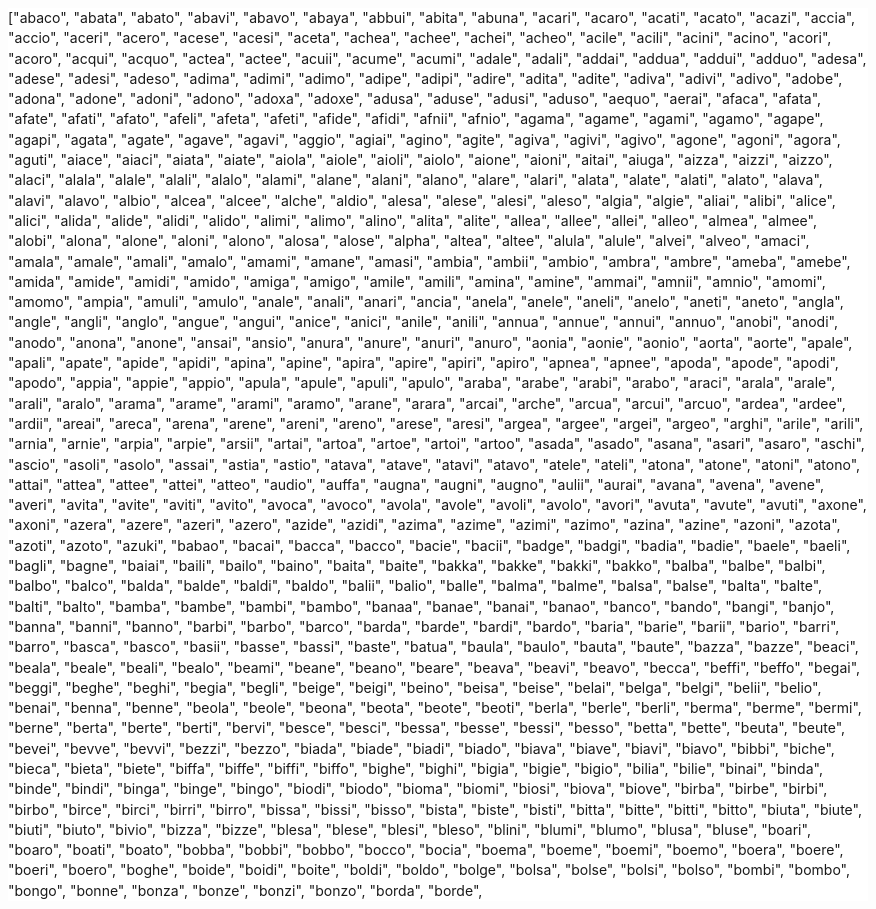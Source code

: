 
["abaco", "abata", "abato", "abavi", "abavo", "abaya", "abbui", "abita", "abuna", "acari", "acaro", "acati", "acato", "acazi", "accia", "accio", "aceri", "acero", "acese", "acesi", "aceta", "achea", "achee", "achei", "acheo", "acile", "acili", "acini", "acino", "acori", "acoro", "acqui", "acquo", "actea", "actee", "acuii", "acume", "acumi", "adale", "adali", "addai", "addua", "addui", "adduo", "adesa", "adese", "adesi", "adeso", "adima", "adimi", "adimo", "adipe", "adipi", "adire", "adita", "adite", "adiva", "adivi", "adivo", "adobe", "adona", "adone", "adoni", "adono", "adoxa", "adoxe", "adusa", "aduse", "adusi", "aduso", "aequo", "aerai", "afaca", "afata", "afate", "afati", "afato", "afeli", "afeta", "afeti", "afide", "afidi", "afnii", "afnio", "agama", "agame", "agami", "agamo", "agape", "agapi", "agata", "agate", "agave", "agavi", "aggio", "agiai", "agino", "agite", "agiva", "agivi", "agivo", "agone", "agoni", "agora", "aguti", "aiace", "aiaci", "aiata", "aiate", "aiola", "aiole", "aioli", "aiolo", "aione", "aioni", "aitai", "aiuga", "aizza", "aizzi", "aizzo", "alaci", "alala", "alale", "alali", "alalo", "alami", "alane", "alani", "alano", "alare", "alari", "alata", "alate", "alati", "alato", "alava", "alavi", "alavo", "albio", "alcea", "alcee", "alche", "aldio", "alesa", "alese", "alesi", "aleso", "algia", "algie", "aliai", "alibi", "alice", "alici", "alida", "alide", "alidi", "alido", "alimi", "alimo", "alino", "alita", "alite", "allea", "allee", "allei", "alleo", "almea", "almee", "alobi", "alona", "alone", "aloni", "alono", "alosa", "alose", "alpha", "altea", "altee", "alula", "alule", "alvei", "alveo", "amaci", "amala", "amale", "amali", "amalo", "amami", "amane", "amasi", "ambia", "ambii", "ambio", "ambra", "ambre", "ameba", "amebe", "amida", "amide", "amidi", "amido", "amiga", "amigo", "amile", "amili", "amina", "amine", "ammai", "amnii", "amnio", "amomi", "amomo", "ampia", "amuli", "amulo", "anale", "anali", "anari", "ancia", "anela", "anele", "aneli", "anelo", "aneti", "aneto", "angla", "angle", "angli", "anglo", "angue", "angui", "anice", "anici", "anile", "anili", "annua", "annue", "annui", "annuo", "anobi", "anodi", "anodo", "anona", "anone", "ansai", "ansio", "anura", "anure", "anuri", "anuro", "aonia", "aonie", "aonio", "aorta", "aorte", "apale", "apali", "apate", "apide", "apidi", "apina", "apine", "apira", "apire", "apiri", "apiro", "apnea", "apnee", "apoda", "apode", "apodi", "apodo", "appia", "appie", "appio", "apula", "apule", "apuli", "apulo", "araba", "arabe", "arabi", "arabo", "araci", "arala", "arale", "arali", "aralo", "arama", "arame", "arami", "aramo", "arane", "arara", "arcai", "arche", "arcua", "arcui", "arcuo", "ardea", "ardee", "ardii", "areai", "areca", "arena", "arene", "areni", "areno", "arese", "aresi", "argea", "argee", "argei", "argeo", "arghi", "arile", "arili", "arnia", "arnie", "arpia", "arpie", "arsii", "artai", "artoa", "artoe", "artoi", "artoo", "asada", "asado", "asana", "asari", "asaro", "aschi", "ascio", "asoli", "asolo", "assai", "astia", "astio", "atava", "atave", "atavi", "atavo", "atele", "ateli", "atona", "atone", "atoni", "atono", "attai", "attea", "attee", "attei", "atteo", "audio", "auffa", "augna", "augni", "augno", "aulii", "aurai", "avana", "avena", "avene", "averi", "avita", "avite", "aviti", "avito", "avoca", "avoco", "avola", "avole", "avoli", "avolo", "avori", "avuta", "avute", "avuti", "axone", "axoni", "azera", "azere", "azeri", "azero", "azide", "azidi", "azima", "azime", "azimi", "azimo", "azina", "azine", "azoni", "azota", "azoti", "azoto", "azuki", "babao", "bacai", "bacca", "bacco", "bacie", "bacii", "badge", "badgi", "badia", "badie", "baele", "baeli", "bagli", "bagne", "baiai", "baili", "bailo", "baino", "baita", "baite", "bakka", "bakke", "bakki", "bakko", "balba", "balbe", "balbi", "balbo", "balco", "balda", "balde", "baldi", "baldo", "balii", "balio", "balle", "balma", "balme", "balsa", "balse", "balta", "balte", "balti", "balto", "bamba", "bambe", "bambi", "bambo", "banaa", "banae", "banai", "banao", "banco", "bando", "bangi", "banjo", "banna", "banni", "banno", "barbi", "barbo", "barco", "barda", "barde", "bardi", "bardo", "baria", "barie", "barii", "bario", "barri", "barro", "basca", "basco", "basii", "basse", "bassi", "baste", "batua", "baula", "baulo", "bauta", "baute", "bazza", "bazze", "beaci", "beala", "beale", "beali", "bealo", "beami", "beane", "beano", "beare", "beava", "beavi", "beavo", "becca", "beffi", "beffo", "begai", "beggi", "beghe", "beghi", "begia", "begli", "beige", "beigi", "beino", "beisa", "beise", "belai", "belga", "belgi", "belii", "belio", "benai", "benna", "benne", "beola", "beole", "beona", "beota", "beote", "beoti", "berla", "berle", "berli", "berma", "berme", "bermi", "berne", "berta", "berte", "berti", "bervi", "besce", "besci", "bessa", "besse", "bessi", "besso", "betta", "bette", "beuta", "beute", "bevei", "bevve", "bevvi", "bezzi", "bezzo", "biada", "biade", "biadi", "biado", "biava", "biave", "biavi", "biavo", "bibbi", "biche", "bieca", "bieta", "biete", "biffa", "biffe", "biffi", "biffo", "bighe", "bighi", "bigia", "bigie", "bigio", "bilia", "bilie", "binai", "binda", "binde", "bindi", "binga", "binge", "bingo", "biodi", "biodo", "bioma", "biomi", "biosi", "biova", "biove", "birba", "birbe", "birbi", "birbo", "birce", "birci", "birri", "birro", "bissa", "bissi", "bisso", "bista", "biste", "bisti", "bitta", "bitte", "bitti", "bitto", "biuta", "biute", "biuti", "biuto", "bivio", "bizza", "bizze", "blesa", "blese", "blesi", "bleso", "blini", "blumi", "blumo", "blusa", "bluse", "boari", "boaro", "boati", "boato", "bobba", "bobbi", "bobbo", "bocco", "bocia", "boema", "boeme", "boemi", "boemo", "boera", "boere", "boeri", "boero", "boghe", "boide", "boidi", "boite", "boldi", "boldo", "bolge", "bolsa", "bolse", "bolsi", "bolso", "bombi", "bombo", "bongo", "bonne", "bonza", "bonze", "bonzi", "bonzo", "borda", "borde",